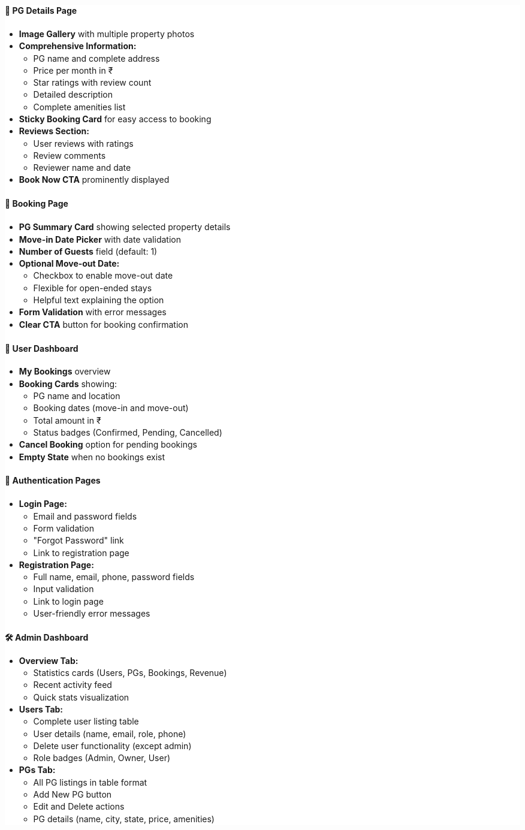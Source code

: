 #### 🏨 PG Details Page
- **Image Gallery** with multiple property photos
- **Comprehensive Information:**
  - PG name and complete address
  - Price per month in ₹
  - Star ratings with review count
  - Detailed description
  - Complete amenities list
- **Sticky Booking Card** for easy access to booking
- **Reviews Section:**
  - User reviews with ratings
  - Review comments
  - Reviewer name and date
- **Book Now CTA** prominently displayed

#### 📅 Booking Page
- **PG Summary Card** showing selected property details
- **Move-in Date Picker** with date validation
- **Number of Guests** field (default: 1)
- **Optional Move-out Date:**
  - Checkbox to enable move-out date
  - Flexible for open-ended stays
  - Helpful text explaining the option
- **Form Validation** with error messages
- **Clear CTA** button for booking confirmation

#### 👤 User Dashboard
- **My Bookings** overview
- **Booking Cards** showing:
  - PG name and location
  - Booking dates (move-in and move-out)
  - Total amount in ₹
  - Status badges (Confirmed, Pending, Cancelled)
- **Cancel Booking** option for pending bookings
- **Empty State** when no bookings exist

#### 🔐 Authentication Pages
- **Login Page:**
  - Email and password fields
  - Form validation
  - "Forgot Password" link
  - Link to registration page
- **Registration Page:**
  - Full name, email, phone, password fields
  - Input validation
  - Link to login page
  - User-friendly error messages

#### 🛠️ Admin Dashboard
- **Overview Tab:**
  - Statistics cards (Users, PGs, Bookings, Revenue)
  - Recent activity feed
  - Quick stats visualization
- **Users Tab:**
  - Complete user listing table
  - User details (name, email, role, phone)
  - Delete user functionality (except admin)
  - Role badges (Admin, Owner, User)
- **PGs Tab:**
  - All PG listings in table format
  - Add New PG button
  - Edit and Delete actions
  - PG details (name, city, state, price, amenities)